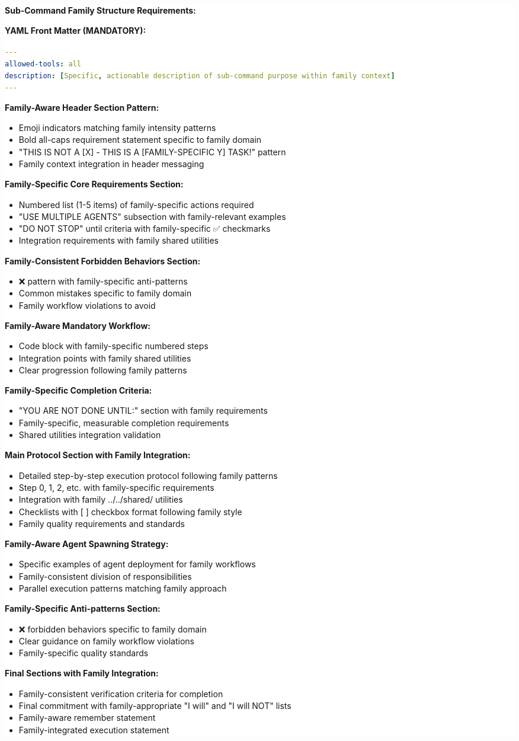 **Sub-Command Family Structure Requirements:**

**YAML Front Matter (MANDATORY):**
```yaml
---
allowed-tools: all
description: [Specific, actionable description of sub-command purpose within family context]
---
```

**Family-Aware Header Section Pattern:**
- Emoji indicators matching family intensity patterns
- Bold all-caps requirement statement specific to family domain
- "THIS IS NOT A [X] - THIS IS A [FAMILY-SPECIFIC Y] TASK!" pattern
- Family context integration in header messaging

**Family-Specific Core Requirements Section:**
- Numbered list (1-5 items) of family-specific actions required
- "USE MULTIPLE AGENTS" subsection with family-relevant examples
- "DO NOT STOP" until criteria with family-specific ✅ checkmarks
- Integration requirements with family shared utilities

**Family-Consistent Forbidden Behaviors Section:**
- ❌ pattern with family-specific anti-patterns
- Common mistakes specific to family domain
- Family workflow violations to avoid

**Family-Aware Mandatory Workflow:**
- Code block with family-specific numbered steps
- Integration points with family shared utilities
- Clear progression following family patterns

**Family-Specific Completion Criteria:**
- "YOU ARE NOT DONE UNTIL:" section with family requirements
- Family-specific, measurable completion requirements
- Shared utilities integration validation

**Main Protocol Section with Family Integration:**
- Detailed step-by-step execution protocol following family patterns
- Step 0, 1, 2, etc. with family-specific requirements
- Integration with family ../../shared/ utilities
- Checklists with [ ] checkbox format following family style
- Family quality requirements and standards

**Family-Aware Agent Spawning Strategy:**
- Specific examples of agent deployment for family workflows
- Family-consistent division of responsibilities
- Parallel execution patterns matching family approach

**Family-Specific Anti-patterns Section:**
- ❌ forbidden behaviors specific to family domain
- Clear guidance on family workflow violations
- Family-specific quality standards

**Final Sections with Family Integration:**
- Family-consistent verification criteria for completion
- Final commitment with family-appropriate "I will" and "I will NOT" lists
- Family-aware remember statement
- Family-integrated execution statement
